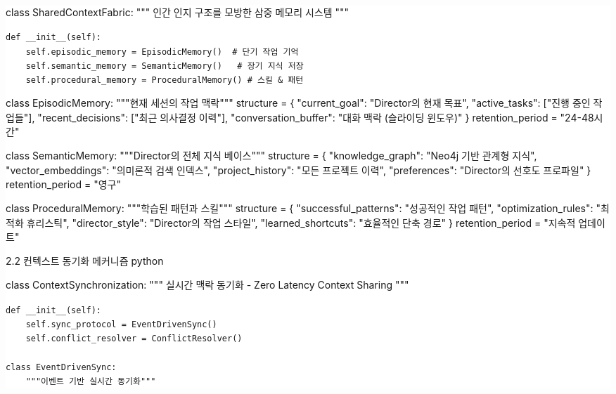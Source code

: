 class SharedContextFabric:
    """
    인간 인지 구조를 모방한 삼중 메모리 시스템
    """
    
    def __init__(self):
        self.episodic_memory = EpisodicMemory()  # 단기 작업 기억
        self.semantic_memory = SemanticMemory()   # 장기 지식 저장
        self.procedural_memory = ProceduralMemory() # 스킬 & 패턴
    
class EpisodicMemory:
    """현재 세션의 작업 맥락"""
    structure = {
        "current_goal": "Director의 현재 목표",
        "active_tasks": ["진행 중인 작업들"],
        "recent_decisions": ["최근 의사결정 이력"],
        "conversation_buffer": "대화 맥락 (슬라이딩 윈도우)"
    }
    retention_period = "24-48시간"
    
class SemanticMemory:
    """Director의 전체 지식 베이스"""
    structure = {
        "knowledge_graph": "Neo4j 기반 관계형 지식",
        "vector_embeddings": "의미론적 검색 인덱스",
        "project_history": "모든 프로젝트 이력",
        "preferences": "Director의 선호도 프로파일"
    }
    retention_period = "영구"
    
class ProceduralMemory:
    """학습된 패턴과 스킬"""
    structure = {
        "successful_patterns": "성공적인 작업 패턴",
        "optimization_rules": "최적화 휴리스틱",
        "director_style": "Director의 작업 스타일",
        "learned_shortcuts": "효율적인 단축 경로"
    }
    retention_period = "지속적 업데이트"

2.2 컨텍스트 동기화 메커니즘
python

class ContextSynchronization:
    """
    실시간 맥락 동기화 - Zero Latency Context Sharing
    """
    
    def __init__(self):
        self.sync_protocol = EventDrivenSync()
        self.conflict_resolver = ConflictResolver()
        
    class EventDrivenSync:
        """이벤트 기반 실시간 동기화"""
        